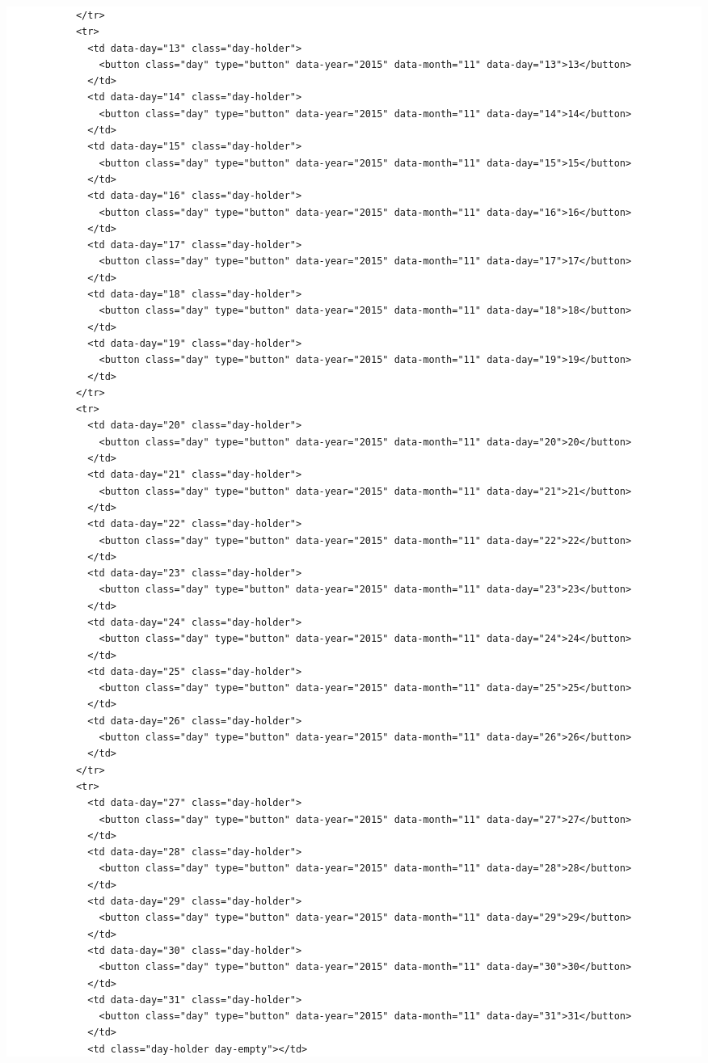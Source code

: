                 </tr>
                <tr>
                  <td data-day="13" class="day-holder">
                    <button class="day" type="button" data-year="2015" data-month="11" data-day="13">13</button>
                  </td>
                  <td data-day="14" class="day-holder">
                    <button class="day" type="button" data-year="2015" data-month="11" data-day="14">14</button>
                  </td>
                  <td data-day="15" class="day-holder">
                    <button class="day" type="button" data-year="2015" data-month="11" data-day="15">15</button>
                  </td>
                  <td data-day="16" class="day-holder">
                    <button class="day" type="button" data-year="2015" data-month="11" data-day="16">16</button>
                  </td>
                  <td data-day="17" class="day-holder">
                    <button class="day" type="button" data-year="2015" data-month="11" data-day="17">17</button>
                  </td>
                  <td data-day="18" class="day-holder">
                    <button class="day" type="button" data-year="2015" data-month="11" data-day="18">18</button>
                  </td>
                  <td data-day="19" class="day-holder">
                    <button class="day" type="button" data-year="2015" data-month="11" data-day="19">19</button>
                  </td>
                </tr>
                <tr>
                  <td data-day="20" class="day-holder">
                    <button class="day" type="button" data-year="2015" data-month="11" data-day="20">20</button>
                  </td>
                  <td data-day="21" class="day-holder">
                    <button class="day" type="button" data-year="2015" data-month="11" data-day="21">21</button>
                  </td>
                  <td data-day="22" class="day-holder">
                    <button class="day" type="button" data-year="2015" data-month="11" data-day="22">22</button>
                  </td>
                  <td data-day="23" class="day-holder">
                    <button class="day" type="button" data-year="2015" data-month="11" data-day="23">23</button>
                  </td>
                  <td data-day="24" class="day-holder">
                    <button class="day" type="button" data-year="2015" data-month="11" data-day="24">24</button>
                  </td>
                  <td data-day="25" class="day-holder">
                    <button class="day" type="button" data-year="2015" data-month="11" data-day="25">25</button>
                  </td>
                  <td data-day="26" class="day-holder">
                    <button class="day" type="button" data-year="2015" data-month="11" data-day="26">26</button>
                  </td>
                </tr>
                <tr>
                  <td data-day="27" class="day-holder">
                    <button class="day" type="button" data-year="2015" data-month="11" data-day="27">27</button>
                  </td>
                  <td data-day="28" class="day-holder">
                    <button class="day" type="button" data-year="2015" data-month="11" data-day="28">28</button>
                  </td>
                  <td data-day="29" class="day-holder">
                    <button class="day" type="button" data-year="2015" data-month="11" data-day="29">29</button>
                  </td>
                  <td data-day="30" class="day-holder">
                    <button class="day" type="button" data-year="2015" data-month="11" data-day="30">30</button>
                  </td>
                  <td data-day="31" class="day-holder">
                    <button class="day" type="button" data-year="2015" data-month="11" data-day="31">31</button>
                  </td>
                  <td class="day-holder day-empty"></td>